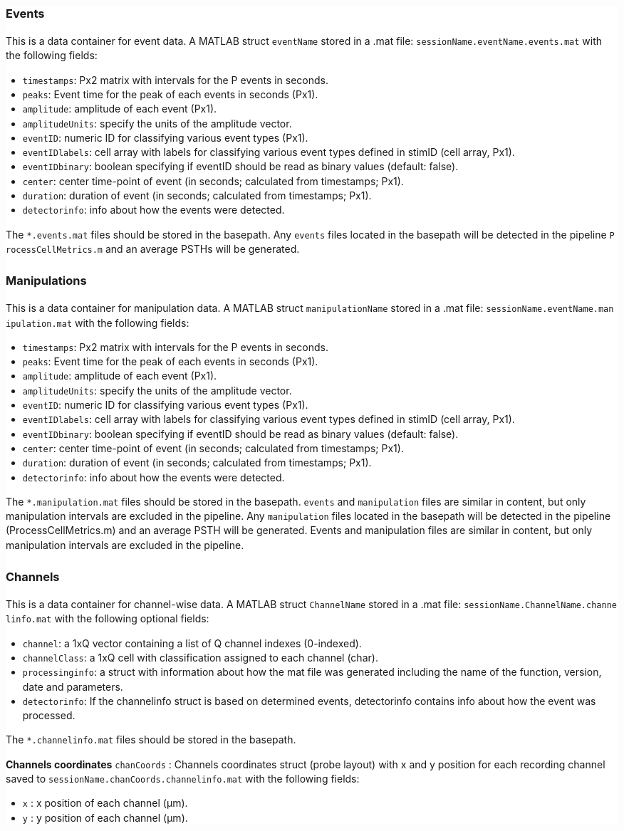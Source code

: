 ### Events
This is a data container for event data. A MATLAB struct `eventName` stored in a .mat file: `sessionName.eventName.events.mat` with the following fields:
* `timestamps`: Px2 matrix with intervals for the P events in seconds.
* `peaks`: Event time for the peak of each events in seconds (Px1).
* `amplitude`: amplitude of each event (Px1).
* `amplitudeUnits`: specify the units of the amplitude vector.
* `eventID`: numeric ID for classifying various event types  (Px1).
* `eventIDlabels`: cell array with labels for classifying various event types defined in stimID (cell array, Px1).
* `eventIDbinary`: boolean specifying if eventID should be read as binary values (default: false).
* `center`: center time-point of event (in seconds; calculated from timestamps; Px1).
* `duration`: duration of event (in seconds; calculated from timestamps; Px1).
* `detectorinfo`: info about how the events were detected.

The `*.events.mat` files should be stored in the basepath. Any `events` files located in the basepath will be detected in the pipeline `ProcessCellMetrics.m` and an average PSTHs will be generated.

### Manipulations
This is a data container for manipulation data. A MATLAB struct `manipulationName` stored in a .mat file: `sessionName.eventName.manipulation.mat` with the following fields:
* `timestamps`: Px2 matrix with intervals for the P events in seconds.
* `peaks`: Event time for the peak of each events in seconds (Px1).
* `amplitude`: amplitude of each event (Px1).
* `amplitudeUnits`: specify the units of the amplitude vector.
* `eventID`: numeric ID for classifying various event types  (Px1).
* `eventIDlabels`: cell array with labels for classifying various event types defined in stimID (cell array, Px1).
* `eventIDbinary`: boolean specifying if eventID should be read as binary values (default: false).
* `center`: center time-point of event (in seconds; calculated from timestamps; Px1).
* `duration`: duration of event (in seconds; calculated from timestamps; Px1).
* `detectorinfo`: info about how the events were detected.

The `*.manipulation.mat` files should be stored in the basepath. `events` and `manipulation` files are similar in content, but only manipulation intervals are excluded in the pipeline. Any `manipulation` files located in the basepath will be detected in the pipeline (ProcessCellMetrics.m) and an average PSTH will be generated. Events and manipulation files are similar in content, but only manipulation intervals are excluded in the pipeline.

### Channels
This is a data container for channel-wise data. A MATLAB struct `ChannelName` stored in a .mat file: `sessionName.ChannelName.channelinfo.mat` with the following optional fields:
* `channel`: a 1xQ vector containing a list of Q channel indexes (0-indexed).
* `channelClass`: a 1xQ cell with classification assigned to each channel (char).
* `processinginfo`: a struct with information about how the mat file was generated including the name of the function, version, date and parameters.
* `detectorinfo`: If the channelinfo struct is based on determined events, detectorinfo contains info about how the event was processed.

The `*.channelinfo.mat` files should be stored in the basepath.

__Channels coordinates__
`chanCoords` : Channels coordinates struct (probe layout) with x and y position for each recording channel saved to `sessionName.chanCoords.channelinfo.mat` with the following fields:
  * `x` : x position of each channel (µm).
  * `y` : y position of each channel (µm).

